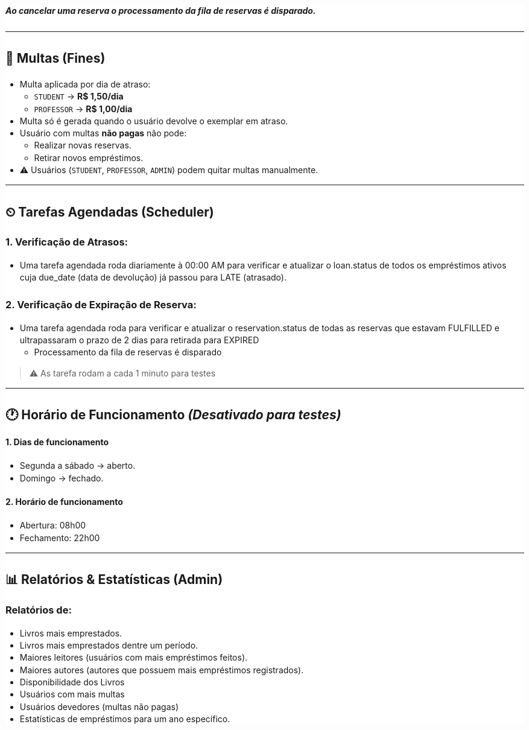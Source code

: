 ##### Ao cancelar uma reserva o processamento da fila de reservas é disparado.  

---

## 💸 Multas (Fines)

- Multa aplicada por dia de atraso:
    - `STUDENT` → **R$ 1,50/dia**
    - `PROFESSOR` → **R$ 1,00/dia**
- Multa só é gerada quando o usuário devolve o exemplar em atraso.
- Usuário com multas **não pagas** não pode:
    - Realizar novas reservas.
    - Retirar novos empréstimos.
- ⚠️ Usuários (`STUDENT`, `PROFESSOR`, `ADMIN`) podem quitar multas manualmente.


---

## ⏲ Tarefas Agendadas (Scheduler)

### 1. Verificação de Atrasos: 
- Uma tarefa agendada roda diariamente à 00:00 AM para verificar e atualizar o loan.status de todos os empréstimos ativos cuja due_date (data de devolução) já passou para LATE (atrasado).

### 2. Verificação de Expiração de Reserva:
- Uma tarefa agendada roda para verificar e atualizar o reservation.status de todas as reservas que estavam FULFILLED e ultrapassaram o prazo de 2 dias para retirada para EXPIRED
  - Processamento da fila de reservas é disparado

>⚠️ As tarefa rodam a cada 1 minuto para testes

---

## 🕐 Horário de Funcionamento _(Desativado para testes)_

#### 1. Dias de funcionamento
   - Segunda a sábado → aberto.
   - Domingo → fechado.

#### 2. Horário de funcionamento
- Abertura: 08h00 
- Fechamento: 22h00

--- 
## 📊 Relatórios & Estatísticas (Admin)

### Relatórios de:
- Livros mais emprestados.
- Livros mais emprestados dentre um período.
- Maiores leitores (usuários com mais empréstimos feitos).
- Maiores autores (autores que possuem mais empréstimos registrados).
- Disponibilidade dos Livros
- Usuários com mais multas
- Usuários devedores (multas não pagas)
- Estatísticas de empréstimos para um ano específico.

